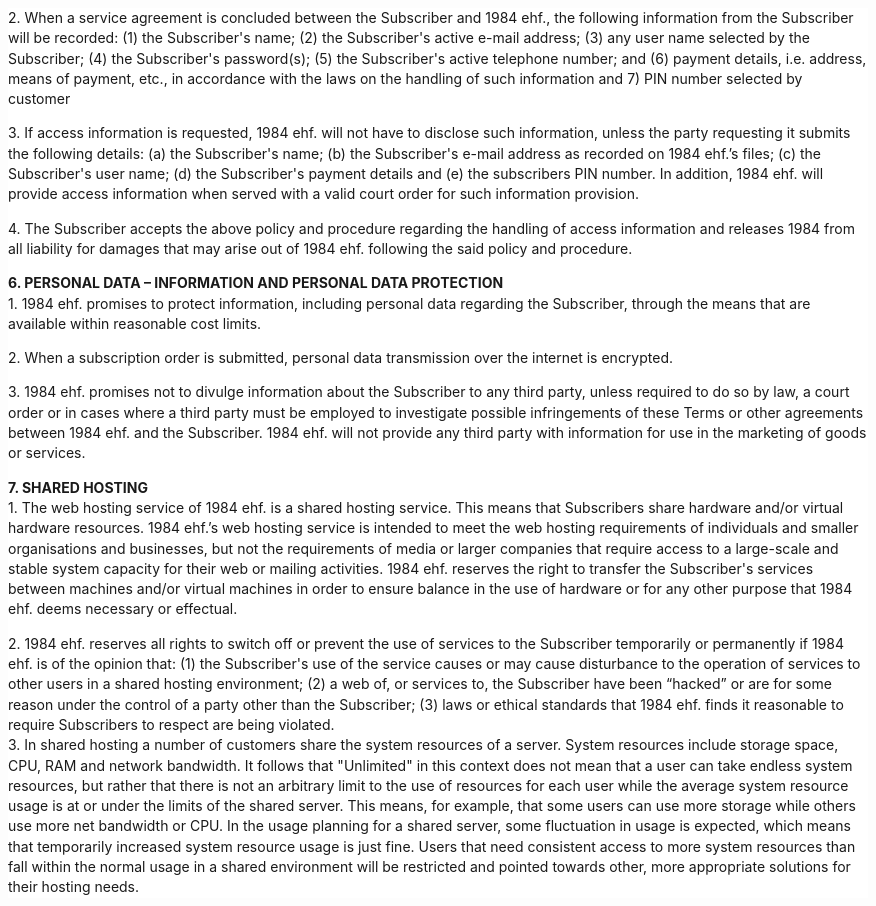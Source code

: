 2\. When a service agreement is concluded between the Subscriber and 1984 ehf., the following information from the Subscriber will be recorded: (1) the Subscriber's name; (2) the Subscriber's active e-mail address; (3) any user name selected by the Subscriber; (4) the Subscriber's password(s); (5) the Subscriber's active telephone number; and (6) payment details, i.e. address, means of payment, etc., in accordance with the laws on the handling of such information and 7) PIN number selected by customer  
  
3\. If access information is requested, 1984 ehf. will not have to disclose such information, unless the party requesting it submits the following details: (a) the Subscriber's name; (b) the Subscriber's e-mail address as recorded on 1984 ehf.’s files; (c) the Subscriber's user name; (d) the Subscriber's payment details and (e) the subscribers PIN number. In addition, 1984 ehf. will provide access information when served with a valid court order for such information provision.  
  
4\. The Subscriber accepts the above policy and procedure regarding the handling of access information and releases 1984 from all liability for damages that may arise out of 1984 ehf. following the said policy and procedure.  
  
**6\. PERSONAL DATA – INFORMATION AND PERSONAL DATA PROTECTION**  
1\. 1984 ehf. promises to protect information, including personal data regarding the Subscriber, through the means that are available within reasonable cost limits.  
  
2\. When a subscription order is submitted, personal data transmission over the internet is encrypted.  
  
3\. 1984 ehf. promises not to divulge information about the Subscriber to any third party, unless required to do so by law, a court order or in cases where a third party must be employed to investigate possible infringements of these Terms or other agreements between 1984 ehf. and the Subscriber. 1984 ehf. will not provide any third party with information for use in the marketing of goods or services.  
  
**7\. SHARED HOSTING**  
1\. The web hosting service of 1984 ehf. is a shared hosting service. This means that Subscribers share hardware and/or virtual hardware resources. 1984 ehf.’s web hosting service is intended to meet the web hosting requirements of individuals and smaller organisations and businesses, but not the requirements of media or larger companies that require access to a large-scale and stable system capacity for their web or mailing activities. 1984 ehf. reserves the right to transfer the Subscriber's services between machines and/or virtual machines in order to ensure balance in the use of hardware or for any other purpose that 1984 ehf. deems necessary or effectual.  
  
2\. 1984 ehf. reserves all rights to switch off or prevent the use of services to the Subscriber temporarily or permanently if 1984 ehf. is of the opinion that: (1) the Subscriber's use of the service causes or may cause disturbance to the operation of services to other users in a shared hosting environment; (2) a web of, or services to, the Subscriber have been “hacked” or are for some reason under the control of a party other than the Subscriber; (3) laws or ethical standards that 1984 ehf. finds it reasonable to require Subscribers to respect are being violated.  
3\. In shared hosting a number of customers share the system resources of a server. System resources include storage space, CPU, RAM and network bandwidth. It follows that "Unlimited" in this context does not mean that a user can take endless system resources, but rather that there is not an arbitrary limit to the use of resources for each user while the average system resource usage is at or under the limits of the shared server. This means, for example, that some users can use more storage while others use more net bandwidth or CPU. In the usage planning for a shared server, some fluctuation in usage is expected, which means that temporarily increased system resource usage is just fine. Users that need consistent access to more system resources than fall within the normal usage in a shared environment will be restricted and pointed towards other, more appropriate solutions for their hosting needs.  
  